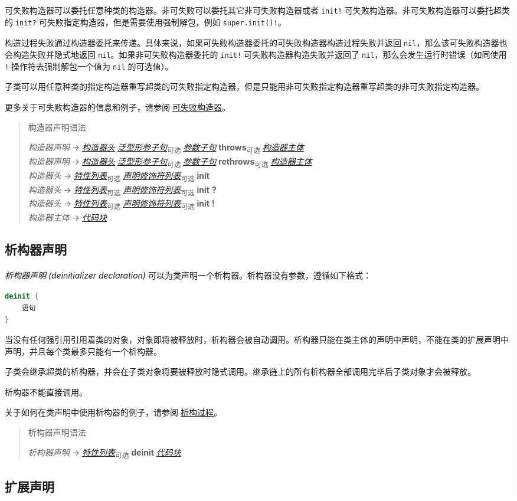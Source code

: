 可失败构造器可以委托任意种类的构造器。非可失败可以委托其它非可失败构造器或者 `init!` 可失败构造器。非可失败构造器可以委托超类的 `init?` 可失败指定构造器，但是需要使用强制解包，例如 `super.init()!`。

构造过程失败通过构造器委托来传递。具体来说，如果可失败构造器委托的可失败构造器构造过程失败并返回 `nil`，那么该可失败构造器也会构造失败并隐式地返回 `nil`。如果非可失败构造器委托的 `init!` 可失败构造器构造失败并返回了 `nil`，那么会发生运行时错误（如同使用 `!` 操作符去强制解包一个值为 `nil` 的可选值）。

子类可以用任意种类的指定构造器重写超类的可失败指定构造器，但是只能用非可失败指定构造器重写超类的非可失败指定构造器。

更多关于可失败构造器的信息和例子，请参阅 [可失败构造器](../chapter2/14_Initialization.html#failable_initializers)。

<a name="grammer_of_an_initializer_declaration"></a>
> 构造器声明语法
> 
> <a name="initializer-declaration"></a>
> *构造器声明* → [*构造器头*](#initializer-head) [*泛型形参子句*](08_Generic_Parameters_and_Arguments.html#generic-parameter-clause)<sub>可选</sub> [*参数子句*](#parameter-clause) **throws**<sub>可选</sub> [*构造器主体*](#initializer-body)   
> *构造器声明* → [*构造器头*](#initializer-head) [*泛型形参子句*](08_Generic_Parameters_and_Arguments.html#generic-parameter-clause)<sub>可选</sub> [*参数子句*](#parameter-clause) **rethrows**<sub>可选</sub> [*构造器主体*](#initializer-body)    
> <a name="initializer-head"></a>
> *构造器头* → [*特性列表*](06_Attributes.html#attributes)<sub>可选</sub> [*声明修饰符列表*](#declaration-modifiers)<sub>可选</sub> **init**    
> *构造器头* → [*特性列表*](06_Attributes.html#attributes)<sub>可选</sub> [*声明修饰符列表*](#declaration-modifiers)<sub>可选</sub> **init** **?**    
> *构造器头* → [*特性列表*](06_Attributes.html#attributes)<sub>可选</sub> [*声明修饰符列表*](#declaration-modifiers)<sub>可选</sub> **init** **!**    
> <a name="initializer-body"></a>
> *构造器主体* → [*代码块*](#code-block)   

<a name="deinitializer_declaration"></a>
## 析构器声明

*析构器声明 (deinitializer declaration)* 可以为类声明一个析构器。析构器没有参数，遵循如下格式：

```swift
deinit {
	语句
}
```

当没有任何强引用引用着类的对象，对象即将被释放时，析构器会被自动调用。析构器只能在类主体的声明中声明，不能在类的扩展声明中声明，并且每个类最多只能有一个析构器。

子类会继承超类的析构器，并会在子类对象将要被释放时隐式调用。继承链上的所有析构器全部调用完毕后子类对象才会被释放。

析构器不能直接调用。

关于如何在类声明中使用析构器的例子，请参阅 [析构过程](../chapter2/15_Deinitialization.html)。

<a name="grammer_of_a_deinitializer_declaration"></a>
> 析构器声明语法
> 
> <a name="deinitializer-declaration"></a>
> *析构器声明* → [*特性列表*](06_Attributes.html#attributes)<sub>可选</sub> **deinit** [*代码块*](#code-block)   

<a name="extension_declaration"></a>
## 扩展声明
